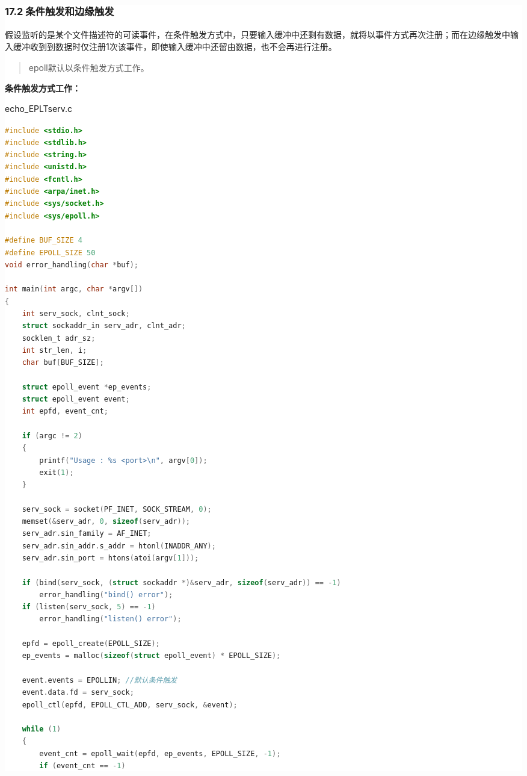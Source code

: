 ### 17.2 条件触发和边缘触发

假设监听的是某个文件描述符的可读事件，在条件触发方式中，只要输入缓冲中还剩有数据，就将以事件方式再次注册；而在边缘触发中输入缓冲收到到数据时仅注册1次该事件，即使输入缓冲中还留由数据，也不会再进行注册。

> epoll默认以条件触发方式工作。

**条件触发方式工作：**

echo_EPLTserv.c

```c
#include <stdio.h>
#include <stdlib.h>
#include <string.h>
#include <unistd.h>
#include <fcntl.h>
#include <arpa/inet.h>
#include <sys/socket.h>
#include <sys/epoll.h>

#define BUF_SIZE 4
#define EPOLL_SIZE 50
void error_handling(char *buf);

int main(int argc, char *argv[])
{
	int serv_sock, clnt_sock;
	struct sockaddr_in serv_adr, clnt_adr;
	socklen_t adr_sz;
	int str_len, i;
	char buf[BUF_SIZE];

	struct epoll_event *ep_events;
	struct epoll_event event;
	int epfd, event_cnt;

	if (argc != 2)
	{
		printf("Usage : %s <port>\n", argv[0]);
		exit(1);
	}

	serv_sock = socket(PF_INET, SOCK_STREAM, 0);
	memset(&serv_adr, 0, sizeof(serv_adr));
	serv_adr.sin_family = AF_INET;
	serv_adr.sin_addr.s_addr = htonl(INADDR_ANY);
	serv_adr.sin_port = htons(atoi(argv[1]));

	if (bind(serv_sock, (struct sockaddr *)&serv_adr, sizeof(serv_adr)) == -1)
		error_handling("bind() error");
	if (listen(serv_sock, 5) == -1)
		error_handling("listen() error");

	epfd = epoll_create(EPOLL_SIZE);
	ep_events = malloc(sizeof(struct epoll_event) * EPOLL_SIZE);

	event.events = EPOLLIN; //默认条件触发
	event.data.fd = serv_sock;
	epoll_ctl(epfd, EPOLL_CTL_ADD, serv_sock, &event);

	while (1)
	{
		event_cnt = epoll_wait(epfd, ep_events, EPOLL_SIZE, -1);
		if (event_cnt == -1)
```